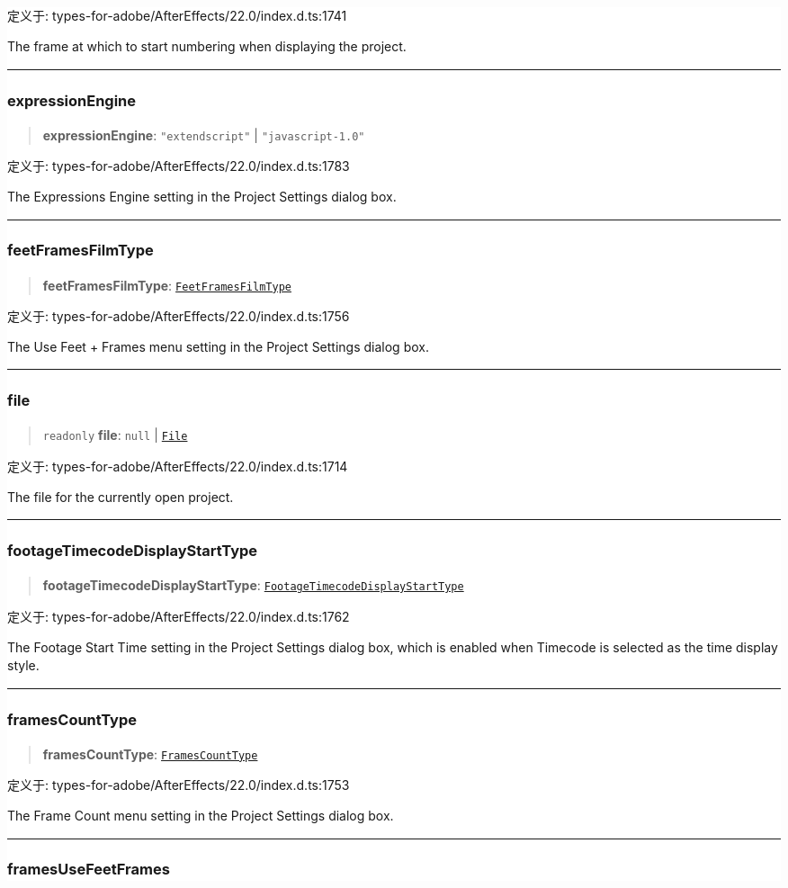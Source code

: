 定义于: types-for-adobe/AfterEffects/22.0/index.d.ts:1741

The frame at which to start numbering when displaying the project.

***

### expressionEngine

> **expressionEngine**: `"extendscript"` \| `"javascript-1.0"`

定义于: types-for-adobe/AfterEffects/22.0/index.d.ts:1783

The Expressions Engine setting in the Project Settings dialog box.

***

### feetFramesFilmType

> **feetFramesFilmType**: [`FeetFramesFilmType`](../enumerations/FeetFramesFilmType.md)

定义于: types-for-adobe/AfterEffects/22.0/index.d.ts:1756

The Use Feet + Frames menu setting in the Project Settings dialog box.

***

### file

> `readonly` **file**: `null` \| [`File`](../../../shared/JavaScript/interfaces/File.md)

定义于: types-for-adobe/AfterEffects/22.0/index.d.ts:1714

The file for the currently open project.

***

### footageTimecodeDisplayStartType

> **footageTimecodeDisplayStartType**: [`FootageTimecodeDisplayStartType`](../enumerations/FootageTimecodeDisplayStartType.md)

定义于: types-for-adobe/AfterEffects/22.0/index.d.ts:1762

The Footage Start Time setting in the Project Settings dialog box, which is enabled when Timecode is selected as the time display style.

***

### framesCountType

> **framesCountType**: [`FramesCountType`](../enumerations/FramesCountType.md)

定义于: types-for-adobe/AfterEffects/22.0/index.d.ts:1753

The Frame Count menu setting in the Project Settings dialog box.

***

### framesUseFeetFrames
